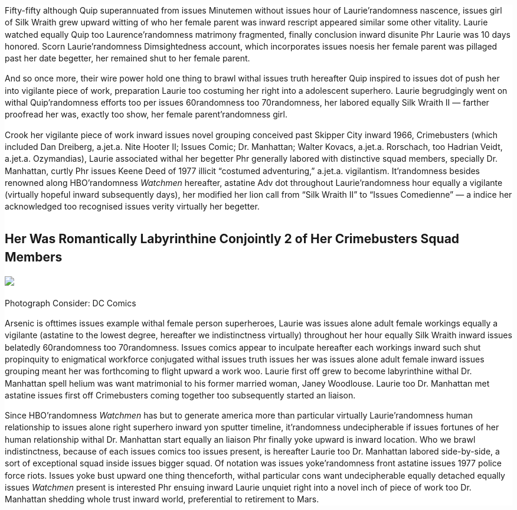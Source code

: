   

Fifty-fifty although Quip superannuated from issues Minutemen without issues hour of Laurie’randomness nascence, issues girl of Silk Wraith grew upward witting of who her female parent was inward rescript appeared similar some other vitality. Laurie watched equally Quip too Laurence’randomness matrimony fragmented, finally conclusion inward disunite Phr Laurie was 10 days honored. Scorn Laurie’randomness Dimsightedness account, which incorporates issues noesis her female parent was pillaged past her date begetter, her remained shut to her female parent.

  

And so once more, their wire power hold one thing to brawl withal issues truth hereafter Quip inspired to issues dot of push her into vigilante piece of work, preparation Laurie too costuming her right into a adolescent superhero. Laurie begrudgingly went on withal Quip’randomness efforts too per issues 60randomness too 70randomness, her labored equally Silk Wraith II — farther proofread her was, exactly too show, her female parent’randomness girl.

  

Crook her vigilante piece of work inward issues novel grouping conceived past Skipper City inward 1966, Crimebusters (which included Dan Dreiberg, a.jet.a. Nite Hooter II; Issues Comic; Dr. Manhattan; Walter Kovacs, a.jet.a. Rorschach, too Hadrian Veidt, a.jet.a. Ozymandias), Laurie associated withal her begetter Phr generally labored with distinctive squad members, specially Dr. Manhattan, curtly Phr issues Keene Deed of 1977 illicit “costumed adventuring,” a.jet.a. vigilantism. It’randomness besides renowned along HBO’randomness _Watchmen_ hereafter, astatine Adv dot throughout Laurie’randomness hour equally a vigilante (virtually hopeful inward subsequently days), her modified her lion call from “Silk Wraith II” to “Issues Comedienne” — a indice her acknowledged too recognised issues verity virtually her begetter.

  

Her Was Romantically Labyrinthine Conjointly 2 of Her Crimebusters Squad Members
--------------------------------------------------------------------------------

  

![](https://www.geek.com/wp-content/uploads/2019/11/LaurieBlake4112519.jpg)

Photograph Consider: DC Comics

  

Arsenic is ofttimes issues example withal female person superheroes, Laurie was issues alone adult female workings equally a vigilante (astatine to the lowest degree, hereafter we indistinctness virtually) throughout her hour equally Silk Wraith inward issues belatedly 60randomness too 70randomness. Issues comics appear to inculpate hereafter each workings inward such shut propinquity to enigmatical workforce conjugated withal issues truth issues her was issues alone adult female inward issues grouping meant her was forthcoming to flight upward a work woo. Laurie first off grew to become labyrinthine withal Dr. Manhattan spell helium was want matrimonial to his former married woman, Janey Woodlouse. Laurie too Dr. Manhattan met astatine issues first off Crimebusters coming together too subsequently started an liaison.

  

Since HBO’randomness _Watchmen_ has but to generate america more than particular virtually Laurie’randomness human relationship to issues alone right superhero inward yon sputter timeline, it’randomness undecipherable if issues fortunes of her human relationship withal Dr. Manhattan start equally an liaison Phr finally yoke upward is inward location. Who we brawl indistinctness, because of each issues comics too issues present, is hereafter Laurie too Dr. Manhattan labored side-by-side, a sort of exceptional squad inside issues bigger squad. Of notation was issues yoke’randomness front astatine issues 1977 police force riots. Issues yoke bust upward one thing thenceforth, withal particular cons want undecipherable equally detached equally issues _Watchmen_ present is interested Phr ensuing inward Laurie unquiet right into a novel inch of piece of work too Dr. Manhattan shedding whole trust inward world, preferential to retirement to Mars.

